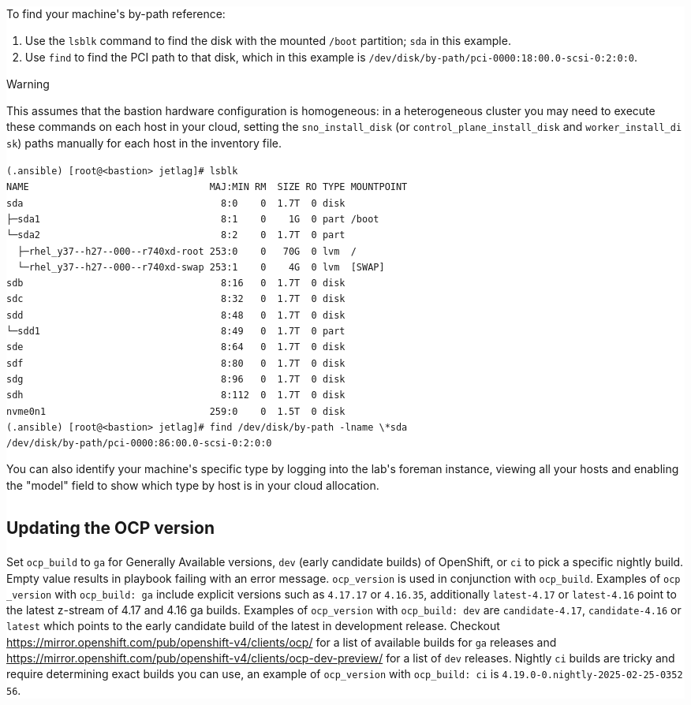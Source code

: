 To find your machine's by-path reference:

1. Use the `lsblk` command to find the disk with the mounted `/boot` partition;
`sda` in this example.
2. Use `find` to find the PCI path to that disk, which in this example is
`/dev/disk/by-path/pci-0000:18:00.0-scsi-0:2:0:0`.

> [!WARNING]
> This assumes that the bastion hardware configuration is homogeneous: in
> a heterogeneous cluster you may need to execute these commands on each host in
> your cloud, setting the `sno_install_disk` (or `control_plane_install_disk` and
> `worker_install_disk`) paths manually for each host in the inventory file.

```console
(.ansible) [root@<bastion> jetlag]# lsblk
NAME                                MAJ:MIN RM  SIZE RO TYPE MOUNTPOINT
sda                                   8:0    0  1.7T  0 disk
├─sda1                                8:1    0    1G  0 part /boot
└─sda2                                8:2    0  1.7T  0 part
  ├─rhel_y37--h27--000--r740xd-root 253:0    0   70G  0 lvm  /
  └─rhel_y37--h27--000--r740xd-swap 253:1    0    4G  0 lvm  [SWAP]
sdb                                   8:16   0  1.7T  0 disk
sdc                                   8:32   0  1.7T  0 disk
sdd                                   8:48   0  1.7T  0 disk
└─sdd1                                8:49   0  1.7T  0 part
sde                                   8:64   0  1.7T  0 disk
sdf                                   8:80   0  1.7T  0 disk
sdg                                   8:96   0  1.7T  0 disk
sdh                                   8:112  0  1.7T  0 disk
nvme0n1                             259:0    0  1.5T  0 disk
(.ansible) [root@<bastion> jetlag]# find /dev/disk/by-path -lname \*sda
/dev/disk/by-path/pci-0000:86:00.0-scsi-0:2:0:0
```

You can also identify your machine's specific type by logging into the lab's foreman instance, viewing all your hosts and enabling the "model" field to show which type by host is in your cloud allocation.

## Updating the OCP version

Set `ocp_build` to `ga` for Generally Available versions, `dev` (early candidate builds)
of OpenShift, or `ci` to pick a specific nightly build. Empty value results in playbook
failing with an error message. `ocp_version` is used in conjunction with `ocp_build`.
Examples of `ocp_version` with `ocp_build: ga` include explicit versions such as
`4.17.17` or `4.16.35`, additionally `latest-4.17` or `latest-4.16` point to the latest
z-stream of 4.17 and 4.16 ga builds. Examples of `ocp_version` with `ocp_build: dev`
are `candidate-4.17`, `candidate-4.16` or `latest` which points to the early candidate
build of the latest in development release. Checkout https://mirror.openshift.com/pub/openshift-v4/clients/ocp/
for a list of available builds for `ga` releases and https://mirror.openshift.com/pub/openshift-v4/clients/ocp-dev-preview/
for a list of `dev` releases. Nightly `ci` builds are tricky and require determining
exact builds you can use, an example of `ocp_version` with `ocp_build: ci` is `4.19.0-0.nightly-2025-02-25-035256`.
